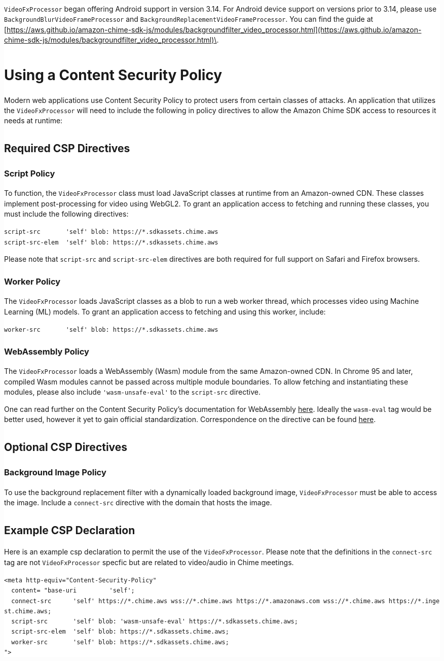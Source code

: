 `VideoFxProcessor` began offering Android support in version 3\.14\. For Android device support on versions prior to 3\.14, please use `BackgroundBlurVideoFrameProcessor` and `BackgroundReplacementVideoFrameProcessor`. You can find the guide at [https://aws.github.io/amazon-chime-sdk-js/modules/backgroundfilter_video_processor.html](https://aws.github.io/amazon-chime-sdk-js/modules/backgroundfilter_video_processor.html)\.

# Using a Content Security Policy<a id="content-security"></a>
Modern web applications use Content Security Policy to protect users from certain classes of attacks. An application that utilizes the `VideoFxProcessor` will need to include the following in policy directives to allow the Amazon Chime SDK access to resources it needs at runtime:
## Required CSP Directives ##
### Script Policy ###
To function, the `VideoFxProcessor` class must load JavaScript classes at runtime from an Amazon\-owned CDN\. These classes implement post\-processing for video using WebGL2\. To grant an application access to fetching and running these classes, you must include the following directives:
```
script-src       'self' blob: https://*.sdkassets.chime.aws
script-src-elem  'self' blob: https://*.sdkassets.chime.aws
```
Please note that `script-src` and `script-src-elem` directives are both required for full support on Safari and Firefox browsers\.
### Worker Policy ###
The `VideoFxProcessor` loads JavaScript classes as a blob to run a web worker thread, which processes video using Machine Learning (ML) models\. To grant an application access to fetching and using this worker, include:
```
worker-src       'self' blob: https://*.sdkassets.chime.aws
```
### WebAssembly Policy ###
The `VideoFxProcessor` loads a WebAssembly (Wasm) module from the same Amazon-owned CDN\. In Chrome 95 and later, compiled Wasm modules cannot be passed across multiple module boundaries\. To allow fetching and instantiating these modules, please also include `'wasm-unsafe-eval'` to the `script-src` directive\. 

One can read further on the Content Security Policy’s documentation for WebAssembly [here](https://github.com/WebAssembly/content-security-policy/blob/main/proposals/CSP.md)\.  Ideally the `wasm-eval` tag would be better used, however it yet to gain official standardization. Correspondence on the directive can be found [here](https://bugs.chromium.org/p/v8/issues/detail?id=7041)\.
## Optional CSP Directives ##
### Background Image Policy ###
To use the background replacement filter with a dynamically loaded background image, `VideoFxProcessor` must be able to access the image\. Include a `connect-src` directive with the domain that hosts the image\.
## Example CSP Declaration ##
Here is an example csp declaration to permit the use of the `VideoFxProcessor`\. Please note that the definitions in the `connect-src` tag are not `VideoFxProcessor` specfic but are related to video/audio in Chime meetings.
```
<meta http-equiv="Content-Security-Policy" 
  content= "base-uri         'self';
  connect-src      'self' https://*.chime.aws wss://*.chime.aws https://*.amazonaws.com wss://*.chime.aws https://*.ingest.chime.aws;
  script-src       'self' blob: 'wasm-unsafe-eval' https://*.sdkassets.chime.aws;
  script-src-elem  'self' blob: https://*.sdkassets.chime.aws;
  worker-src       'self' blob: https://*.sdkassets.chime.aws;
">
```